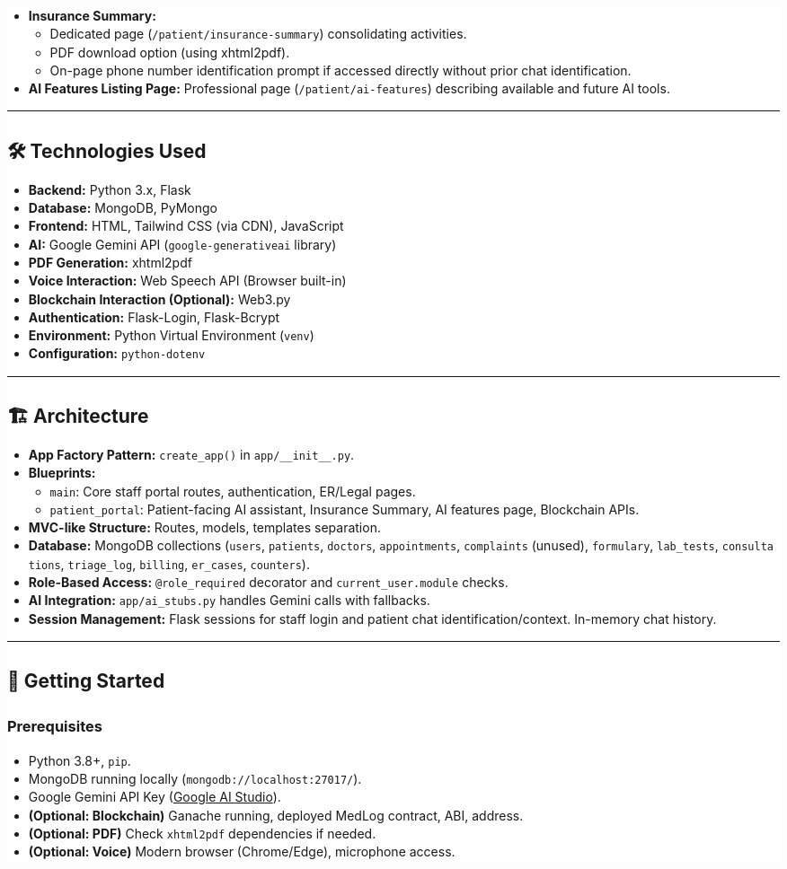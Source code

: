 * **Insurance Summary:**
    * Dedicated page (`/patient/insurance-summary`) consolidating activities.
    * PDF download option (using xhtml2pdf).
    * On-page phone number identification prompt if accessed directly without prior chat identification.
* **AI Features Listing Page:** Professional page (`/patient/ai-features`) describing available and future AI tools.

---

## 🛠️ Technologies Used

* **Backend:** Python 3.x, Flask
* **Database:** MongoDB, PyMongo
* **Frontend:** HTML, Tailwind CSS (via CDN), JavaScript
* **AI:** Google Gemini API (`google-generativeai` library)
* **PDF Generation:** xhtml2pdf
* **Voice Interaction:** Web Speech API (Browser built-in)
* **Blockchain Interaction (Optional):** Web3.py
* **Authentication:** Flask-Login, Flask-Bcrypt
* **Environment:** Python Virtual Environment (`venv`)
* **Configuration:** `python-dotenv`

---

## 🏗️ Architecture

* **App Factory Pattern:** `create_app()` in `app/__init__.py`.
* **Blueprints:**
    * `main`: Core staff portal routes, authentication, ER/Legal pages.
    * `patient_portal`: Patient-facing AI assistant, Insurance Summary, AI features page, Blockchain APIs.
* **MVC-like Structure:** Routes, models, templates separation.
* **Database:** MongoDB collections (`users`, `patients`, `doctors`, `appointments`, `complaints` (unused), `formulary`, `lab_tests`, `consultations`, `triage_log`, `billing`, `er_cases`, `counters`).
* **Role-Based Access:** `@role_required` decorator and `current_user.module` checks.
* **AI Integration:** `app/ai_stubs.py` handles Gemini calls with fallbacks.
* **Session Management:** Flask sessions for staff login and patient chat identification/context. In-memory chat history.

---

## 🚀 Getting Started

### Prerequisites
* Python 3.8+, `pip`.
* MongoDB running locally (`mongodb://localhost:27017/`).
* Google Gemini API Key ([Google AI Studio](https://aistudio.google.com/app/apikey)).
* **(Optional: Blockchain)** Ganache running, deployed MedLog contract, ABI, address.
* **(Optional: PDF)** Check `xhtml2pdf` dependencies if needed.
* **(Optional: Voice)** Modern browser (Chrome/Edge), microphone access.
